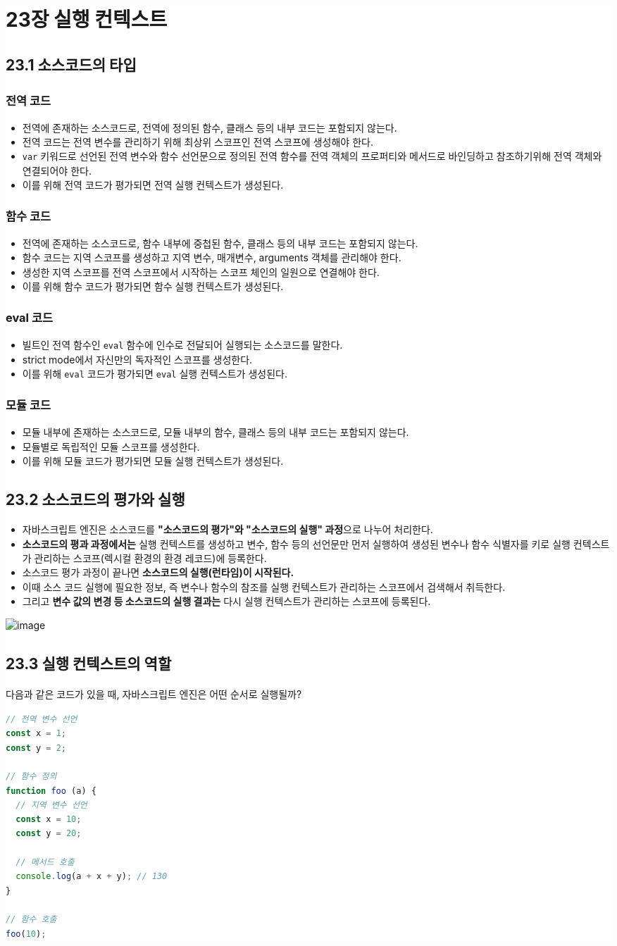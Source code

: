 # 23장 실행 컨텍스트

## 23.1 소스코드의 타입

### 전역 코드

- 전역에 존재하는 소스코드로, 전역에 정의된 함수, 클래스 등의 내부 코드는 포함되지 않는다.
- 전역 코드는 전역 변수를 관리하기 위해 최상위 스코프인 전역 스코프에 생성해야 한다.
- `var` 키워드로 선언된 전역 변수와 함수 선언문으로 정의된 전역 함수를 전역 객체의 프로퍼티와 메서드로 바인딩하고 참조하기위해 전역 객체와 연결되어야 한다.
- 이를 위해 전역 코드가 평가되면 전역 실행 컨텍스트가 생성된다.

### 함수 코드

- 전역에 존재하는 소스코드로, 함수 내부에 중첩된 함수, 클래스 등의 내부 코드는 포함되지 않는다.
- 함수 코드는 지역 스코프를 생성하고 지역 변수, 매개변수, arguments 객체를 관리해야 한다.
- 생성한 지역 스코프를 전역 스코프에서 시작하는 스코프 체인의 일원으로 연결해야 한다.
- 이를 위해 함수 코드가 평가되면 함수 실행 컨텍스트가 생성된다.

### eval 코드

- 빌트인 전역 함수인 `eval` 함수에 인수로 전달되어 실행되는 소스코드를 말한다.
- strict mode에서 자신만의 독자적인 스코프를 생성한다.
- 이를 위해 `eval` 코드가 평가되면 `eval` 실행 컨텍스트가 생성된다.

### 모듈 코드

- 모듈 내부에 존재하는 소스코드로, 모듈 내부의 함수, 클래스 등의 내부 코드는 포함되지 않는다.
- 모듈별로 독립적인 모듈 스코프를 생성한다.
- 이를 위해 모듈 코드가 평가되면 모듈 실행 컨텍스트가 생성된다.

## 23.2 소스코드의 평가와 실행

- 자바스크립트 엔진은 소스코드를 **"소스코드의 평가"와 "소스코드의 실행" 과정**으로 나누어 처리한다.
- **소스코드의 평과 과정에서는** 실행 컨텍스트를 생성하고 변수, 함수 등의 선언문만 먼저 실행하여 생성된 변수나 함수 식별자를 키로 실행 컨텍스트가 관리하는 스코프(렉시컬 환경의 환경 레코드)에 등록한다.
- 소스코드 평가 과정이 끝나면 **소스코드의 실행(런타임)이 시작된다.**
- 이때 소스 코드 실행에 필요한 정보, 즉 변수나 함수의 참조를 실행 컨텍스트가 관리하는 스코프에서 검색해서 취득한다.
- 그리고 **변수 값의 변경 등 소스코드의 실행 결과는** 다시 실행 컨텍스트가 관리하는 스코프에 등록된다.

![image](https://github.com/user-attachments/assets/f60650e3-6949-472b-9e1d-1463017a96af)


## 23.3 실행 컨텍스트의 역할

다음과 같은 코드가 있을 때, 자바스크립트 엔진은 어떤 순서로 실행될까?

```javascript
// 전역 변수 선언
const x = 1;
const y = 2;

// 함수 정의
function foo (a) {
  // 지역 변수 선언
  const x = 10;
  const y = 20;
  
  // 메서드 호출
  console.log(a + x + y); // 130
}

// 함수 호출
foo(10);
```